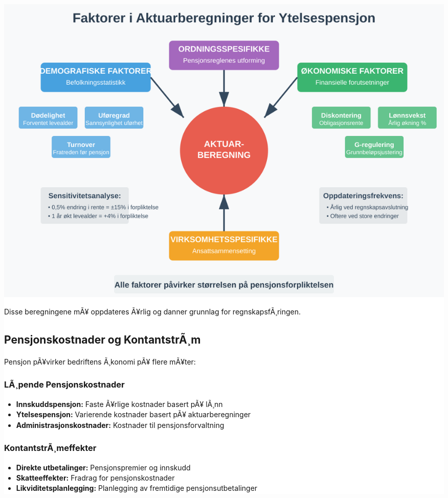 ![Faktorer i aktuarberegninger](aktuarberegninger-faktorer.svg)

Disse beregningene mÃ¥ oppdateres Ã¥rlig og danner grunnlag for regnskapsfÃ¸ringen.

## Pensjonskostnader og KontantstrÃ¸m

Pensjon pÃ¥virker bedriftens Ã¸konomi pÃ¥ flere mÃ¥ter:

### LÃ¸pende Pensjonskostnader

* **Innskuddspensjon:** Faste Ã¥rlige kostnader basert pÃ¥ lÃ¸nn
* **Ytelsespensjon:** Varierende kostnader basert pÃ¥ aktuarberegninger
* **Administrasjonskostnader:** Kostnader til pensjonsforvaltning

### KontantstrÃ¸meffekter

* **Direkte utbetalinger:** Pensjonspremier og innskudd
* **Skatteeffekter:** Fradrag for pensjonskostnader
* **Likviditetsplanlegging:** Planlegging av fremtidige pensjonsutbetalinger
